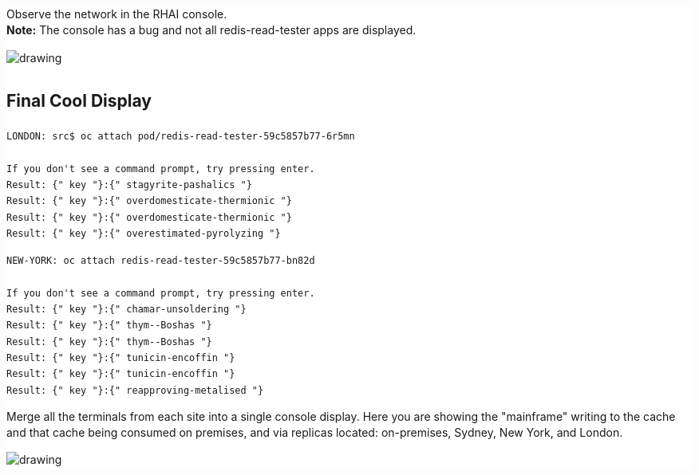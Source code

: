
Observe the network in the RHAI console.  
**Note:** The console has a bug and not all redis-read-tester apps are displayed.  

<img src="./images/rhai-global-4.png" alt="drawing" width="800"/>

## Final Cool Display

```
LONDON: src$ oc attach pod/redis-read-tester-59c5857b77-6r5mn

If you don't see a command prompt, try pressing enter.
Result: {" key "}:{" stagyrite-pashalics "}
Result: {" key "}:{" overdomesticate-thermionic "}
Result: {" key "}:{" overdomesticate-thermionic "}
Result: {" key "}:{" overestimated-pyrolyzing "}
```

```
NEW-YORK: oc attach redis-read-tester-59c5857b77-bn82d

If you don't see a command prompt, try pressing enter.
Result: {" key "}:{" chamar-unsoldering "}
Result: {" key "}:{" thym--Boshas "}
Result: {" key "}:{" thym--Boshas "}
Result: {" key "}:{" tunicin-encoffin "}
Result: {" key "}:{" tunicin-encoffin "}
Result: {" key "}:{" reapproving-metalised "}
```

Merge all the terminals from each site into a single console display. Here you are showing the "mainframe" writing to the cache and that cache being consumed on premises, and via replicas located: on-premises, Sydney, New York, and London.  

<img src="./images/rhai-finished.gif" alt="drawing"/>




